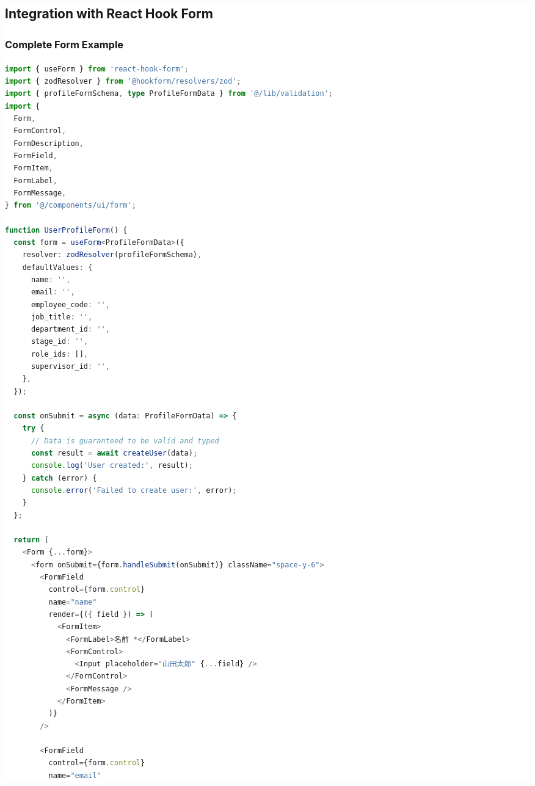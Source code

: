 ## Integration with React Hook Form

### Complete Form Example

```typescript
import { useForm } from 'react-hook-form';
import { zodResolver } from '@hookform/resolvers/zod';
import { profileFormSchema, type ProfileFormData } from '@/lib/validation';
import {
  Form,
  FormControl,
  FormDescription,
  FormField,
  FormItem,
  FormLabel,
  FormMessage,
} from '@/components/ui/form';

function UserProfileForm() {
  const form = useForm<ProfileFormData>({
    resolver: zodResolver(profileFormSchema),
    defaultValues: {
      name: '',
      email: '',
      employee_code: '',
      job_title: '',
      department_id: '',
      stage_id: '',
      role_ids: [],
      supervisor_id: '',
    },
  });

  const onSubmit = async (data: ProfileFormData) => {
    try {
      // Data is guaranteed to be valid and typed
      const result = await createUser(data);
      console.log('User created:', result);
    } catch (error) {
      console.error('Failed to create user:', error);
    }
  };

  return (
    <Form {...form}>
      <form onSubmit={form.handleSubmit(onSubmit)} className="space-y-6">
        <FormField
          control={form.control}
          name="name"
          render={({ field }) => (
            <FormItem>
              <FormLabel>名前 *</FormLabel>
              <FormControl>
                <Input placeholder="山田太郎" {...field} />
              </FormControl>
              <FormMessage />
            </FormItem>
          )}
        />
        
        <FormField
          control={form.control}
          name="email"
```